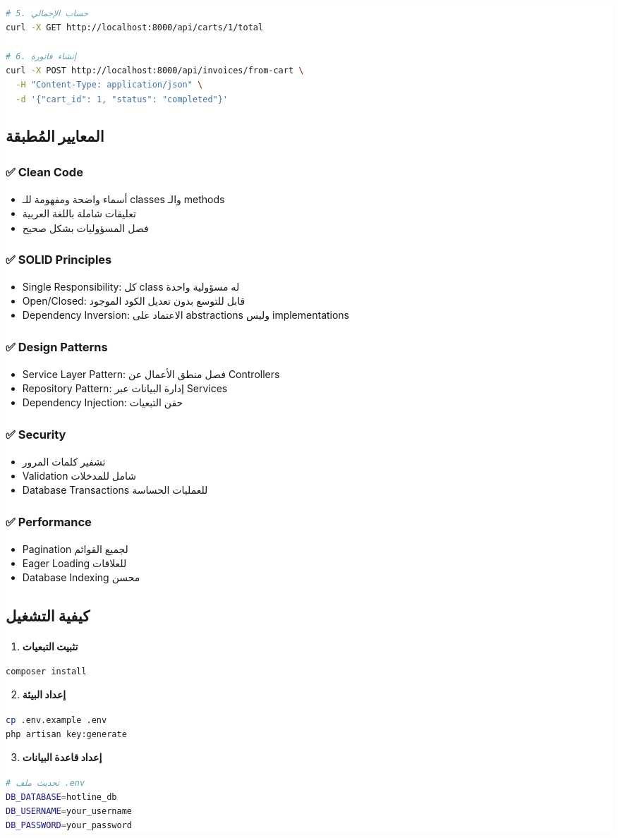 ```bash
# 5. حساب الإجمالي
curl -X GET http://localhost:8000/api/carts/1/total

# 6. إنشاء فاتورة
curl -X POST http://localhost:8000/api/invoices/from-cart \
  -H "Content-Type: application/json" \
  -d '{"cart_id": 1, "status": "completed"}'
```

## المعايير المُطبقة

### ✅ Clean Code
- أسماء واضحة ومفهومة للـ classes والـ methods
- تعليقات شاملة باللغة العربية
- فصل المسؤوليات بشكل صحيح

### ✅ SOLID Principles
- Single Responsibility: كل class له مسؤولية واحدة
- Open/Closed: قابل للتوسع بدون تعديل الكود الموجود
- Dependency Inversion: الاعتماد على abstractions وليس implementations

### ✅ Design Patterns
- Service Layer Pattern: فصل منطق الأعمال عن Controllers
- Repository Pattern: إدارة البيانات عبر Services
- Dependency Injection: حقن التبعيات

### ✅ Security
- تشفير كلمات المرور
- Validation شامل للمدخلات
- Database Transactions للعمليات الحساسة

### ✅ Performance
- Pagination لجميع القوائم
- Eager Loading للعلاقات
- Database Indexing محسن

## كيفية التشغيل

1. **تثبيت التبعيات**
```bash
composer install
```

2. **إعداد البيئة**
```bash
cp .env.example .env
php artisan key:generate
```

3. **إعداد قاعدة البيانات**
```bash
# تحديث ملف .env
DB_DATABASE=hotline_db
DB_USERNAME=your_username
DB_PASSWORD=your_password
```
